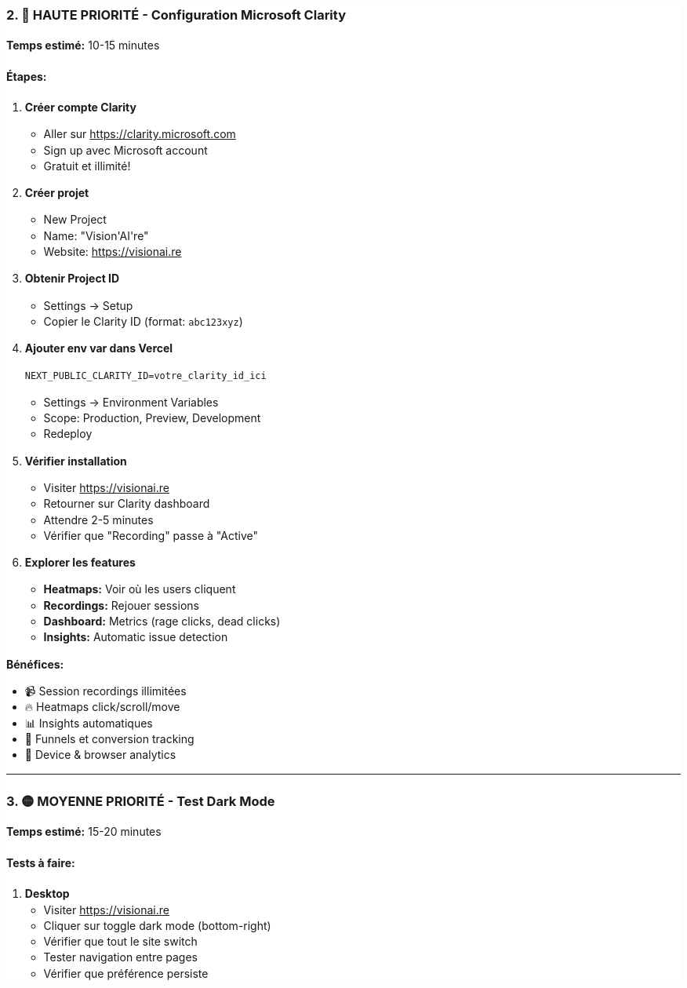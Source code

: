 
### 2. 🔴 HAUTE PRIORITÉ - Configuration Microsoft Clarity

**Temps estimé:** 10-15 minutes

#### Étapes:
1. **Créer compte Clarity**
   - Aller sur https://clarity.microsoft.com
   - Sign up avec Microsoft account
   - Gratuit et illimité!

2. **Créer projet**
   - New Project
   - Name: "Vision'AI're"
   - Website: https://visionai.re

3. **Obtenir Project ID**
   - Settings → Setup
   - Copier le Clarity ID (format: `abc123xyz`)

4. **Ajouter env var dans Vercel**
   ```
   NEXT_PUBLIC_CLARITY_ID=votre_clarity_id_ici
   ```
   - Settings → Environment Variables
   - Scope: Production, Preview, Development
   - Redeploy

5. **Vérifier installation**
   - Visiter https://visionai.re
   - Retourner sur Clarity dashboard
   - Attendre 2-5 minutes
   - Vérifier que "Recording" passe à "Active"

6. **Explorer les features**
   - **Heatmaps:** Voir où les users cliquent
   - **Recordings:** Rejouer sessions
   - **Dashboard:** Metrics (rage clicks, dead clicks)
   - **Insights:** Automatic issue detection

**Bénéfices:**
- 📹 Session recordings illimitées
- 🔥 Heatmaps click/scroll/move
- 📊 Insights automatiques
- 🎯 Funnels et conversion tracking
- 📱 Device & browser analytics

---

### 3. 🟡 MOYENNE PRIORITÉ - Test Dark Mode

**Temps estimé:** 15-20 minutes

#### Tests à faire:
1. **Desktop**
   - Visiter https://visionai.re
   - Cliquer sur toggle dark mode (bottom-right)
   - Vérifier que tout le site switch
   - Tester navigation entre pages
   - Vérifier que préférence persiste
